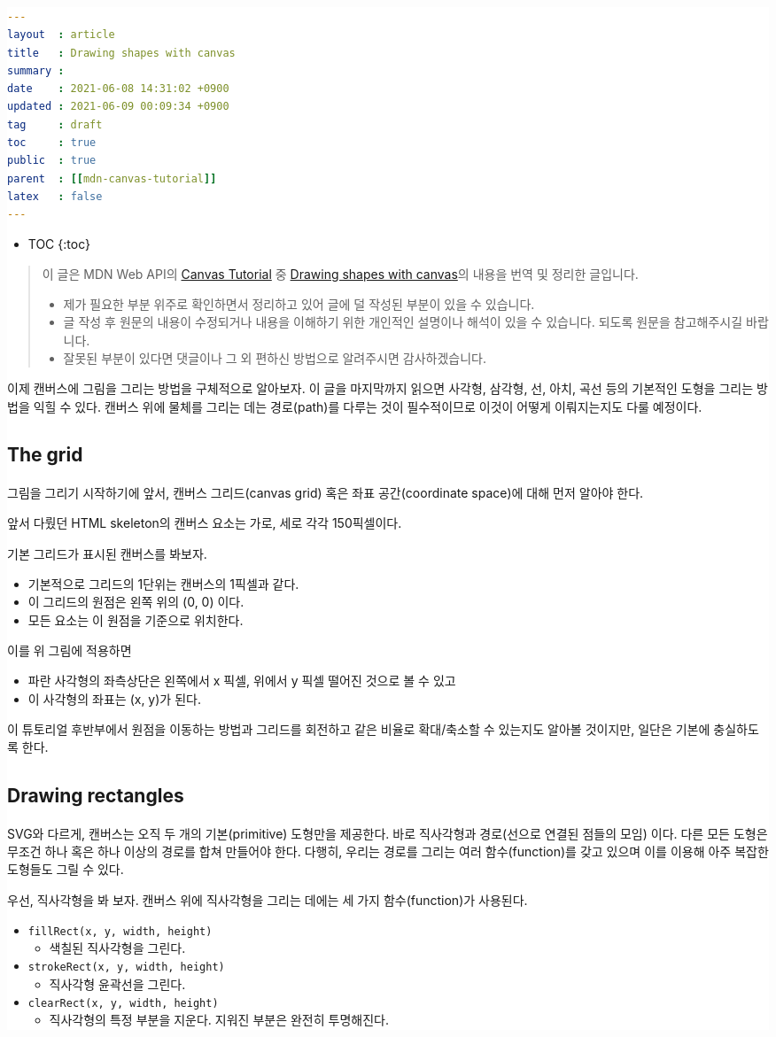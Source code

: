 ```yaml
---
layout  : article
title   : Drawing shapes with canvas
summary : 
date    : 2021-06-08 14:31:02 +0900
updated : 2021-06-09 00:09:34 +0900
tag     : draft
toc     : true
public  : true
parent  : [[mdn-canvas-tutorial]]
latex   : false
---
```

* TOC
{:toc}

> 이 글은 MDN Web API의 [Canvas Tutorial](https://developer.mozilla.org/en-US/docs/Web/API/Canvas_API/Tutorial) 중 [Drawing shapes with canvas](https://developer.mozilla.org/en-US/docs/Web/API/Canvas_API/Tutorial/Drawing_shapes)의 내용을 번역 및 정리한 글입니다.
>
> * 제가 필요한 부분 위주로 확인하면서 정리하고 있어 글에 덜 작성된 부분이 있을 수 있습니다.
> * 글 작성 후 원문의 내용이 수정되거나 내용을 이해하기 위한 개인적인 설명이나 해석이 있을 수 있습니다. 되도록 원문을 참고해주시길 바랍니다.
> * 잘못된 부분이 있다면 댓글이나 그 외 편하신 방법으로 알려주시면 감사하겠습니다.

이제 캔버스에 그림을 그리는 방법을 구체적으로 알아보자. 이 글을 마지막까지 읽으면 사각형, 삼각형, 선, 아치, 곡선 등의 기본적인 도형을 그리는 방법을 익힐 수 있다. 캔버스 위에 물체를 그리는 데는 경로(path)를 다루는 것이 필수적이므로 이것이 어떻게 이뤄지는지도 다룰 예정이다.

## The grid

그림을 그리기 시작하기에 앞서, 캔버스 그리드(canvas grid) 혹은 좌표 공간(coordinate space)에 대해 먼저 알아야 한다.

앞서 다뤘던 HTML skeleton의 캔버스 요소는 가로, 세로 각각 150픽셀이다.

기본 그리드가 표시된 캔버스를 봐보자.

* 기본적으로 그리드의 1단위는 캔버스의 1픽셀과 같다.
* 이 그리드의 원점은 왼쪽 위의 (0, 0) 이다.
* 모든 요소는 이 원점을 기준으로 위치한다.

이를 위 그림에 적용하면

* 파란 사각형의 좌측상단은 왼쪽에서 x 픽셀, 위에서 y 픽셀 떨어진 것으로 볼 수 있고
* 이 사각형의 좌표는 (x, y)가 된다.

이 튜토리얼 후반부에서 원점을 이동하는 방법과 그리드를 회전하고 같은 비율로 확대/축소할 수 있는지도 알아볼 것이지만, 일단은 기본에 충실하도록 한다.

## Drawing rectangles

SVG와 다르게, 캔버스는 오직 두 개의 기본(primitive) 도형만을 제공한다. 바로 직사각형과 경로(선으로 연결된 점들의 모임) 이다. 다른 모든 도형은 무조건 하나 혹은 하나 이상의 경로를 합쳐 만들어야 한다. 다행히, 우리는 경로를 그리는 여러 함수(function)를 갖고 있으며 이를 이용해 아주 복잡한 도형들도 그릴 수 있다.

우선, 직사각형을 봐 보자. 캔버스 위에 직사각형을 그리는 데에는 세 가지 함수(function)가 사용된다.

* `fillRect(x, y, width, height)`
    * 색칠된 직사각형을 그린다.
* `strokeRect(x, y, width, height)`
    * 직사각형 윤곽선을 그린다.
* `clearRect(x, y, width, height)`
    * 직사각형의 특정 부분을 지운다. 지워진 부분은 완전히 투명해진다.
